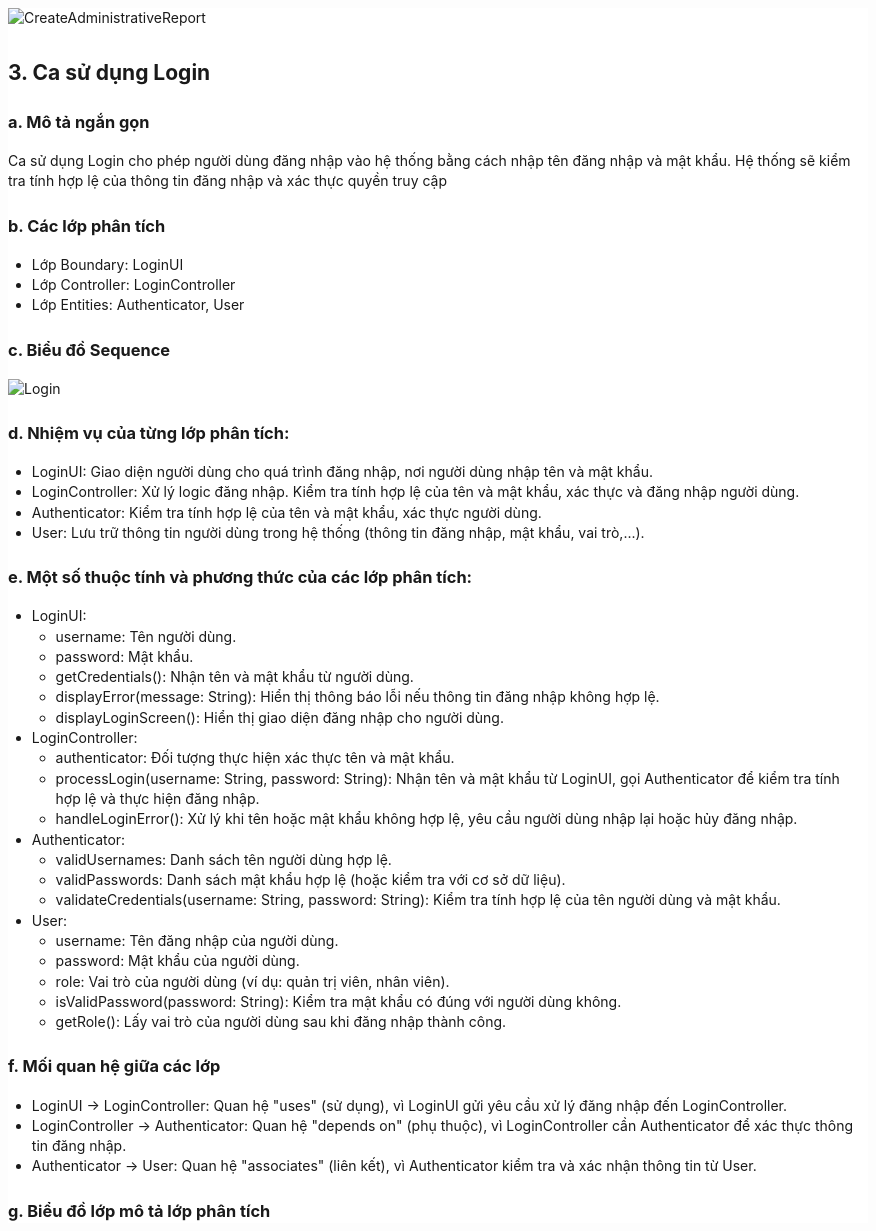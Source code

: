 ![CreateAdministrativeReport](https://www.planttext.com/api/plantuml/png/L8x12SCm34Nlca8BP8SajYczjdG0jH6bu5X1KGwUBOUEr1KQnwMGquFtFaAVzTtEHchB607kigI1D6COfoYP-NP6ch63XoHJYNz_uKdKNBMHjQnwu6GlorZZYHChcUpD7LjH_gYksvAUN4e0wB1fjeDzWSDA_sC0lmCHeEKqbC-_0000__y30000)

## 3. Ca sử dụng Login
### a. Mô tả ngắn gọn
  Ca sử dụng Login cho phép người dùng đăng nhập vào hệ thống bằng cách nhập tên đăng nhập và mật khẩu. Hệ thống sẽ kiểm tra tính hợp lệ của thông tin đăng nhập và xác thực quyền truy cập
### b. Các lớp phân tích
- Lớp Boundary: LoginUI
- Lớp Controller: LoginController
- Lớp Entities: Authenticator, User
### c. Biểu đồ Sequence

![Login](https://www.planttext.com/api/plantuml/png/X54nRiCm3Dpr2YAJ3JJ8xg68xMG8q2r8TrOYMWEA591I2x-jGv_KBvIoOQT3WMgGJiVJ7KXzVtxj9I6dVFK6ROeC5o4sBp47Xpp2KtmTmkK4AD0Q6qFYw6Uodo-Uk1GxGo4DQOGsfxS2BHOphVHBfHWNuc3C1BUFq3Pm34bnLYBWbG23WnkAV4HsfYsQhW6Xu7ecLupGIxMe7rPfRRgYxHjuHpyuJFIVleVjRCwKCeVbtH23Cf9zWcgYTaEOpjgWSiy5mYzl0xgcx4C3bacJItDd4b6hDRc-wxHdDyZDupYDyPojLN5L6_92S9hJ_ewuFpqoHwusYteTduvyQN6ZZi6PlMxbSty0003__mC0)

### d. Nhiệm vụ của từng lớp phân tích:
- LoginUI: Giao diện người dùng cho quá trình đăng nhập, nơi người dùng nhập tên và mật khẩu.
- LoginController: Xử lý logic đăng nhập. Kiểm tra tính hợp lệ của tên và mật khẩu, xác thực và đăng nhập người dùng.
- Authenticator: Kiểm tra tính hợp lệ của tên và mật khẩu, xác thực người dùng.
- User: Lưu trữ thông tin người dùng trong hệ thống (thông tin đăng nhập, mật khẩu, vai trò,...).
### e. Một số thuộc tính và phương thức của các lớp phân tích:
- LoginUI: 
  + username: Tên người dùng.
  + password: Mật khẩu.
  + getCredentials(): Nhận tên và mật khẩu từ người dùng.
  + displayError(message: String): Hiển thị thông báo lỗi nếu thông tin đăng nhập không hợp lệ.
  + displayLoginScreen(): Hiển thị giao diện đăng nhập cho người dùng.
- LoginController:
  + authenticator: Đối tượng thực hiện xác thực tên và mật khẩu.
  + processLogin(username: String, password: String): Nhận tên và mật khẩu từ LoginUI, gọi Authenticator để kiểm tra tính hợp lệ và thực hiện đăng nhập.
  + handleLoginError(): Xử lý khi tên hoặc mật khẩu không hợp lệ, yêu cầu người dùng nhập lại hoặc hủy đăng nhập.
- Authenticator:
  + validUsernames: Danh sách tên người dùng hợp lệ.
  + validPasswords: Danh sách mật khẩu hợp lệ (hoặc kiểm tra với cơ sở dữ liệu).
  + validateCredentials(username: String, password: String): Kiểm tra tính hợp lệ của tên người dùng và mật khẩu.
- User:
  + username: Tên đăng nhập của người dùng.
  + password: Mật khẩu của người dùng.
  + role: Vai trò của người dùng (ví dụ: quản trị viên, nhân viên).
  + isValidPassword(password: String): Kiểm tra mật khẩu có đúng với người dùng không.
  + getRole(): Lấy vai trò của người dùng sau khi đăng nhập thành công.
### f. Mối quan hệ giữa các lớp
  - LoginUI → LoginController: Quan hệ "uses" (sử dụng), vì LoginUI gửi yêu cầu xử lý đăng nhập đến LoginController.
  - LoginController → Authenticator: Quan hệ "depends on" (phụ thuộc), vì LoginController cần Authenticator để xác thực thông tin đăng nhập.
  - Authenticator → User: Quan hệ "associates" (liên kết), vì Authenticator kiểm tra và xác nhận thông tin từ User.
### g. Biểu đồ lớp mô tả lớp phân tích
